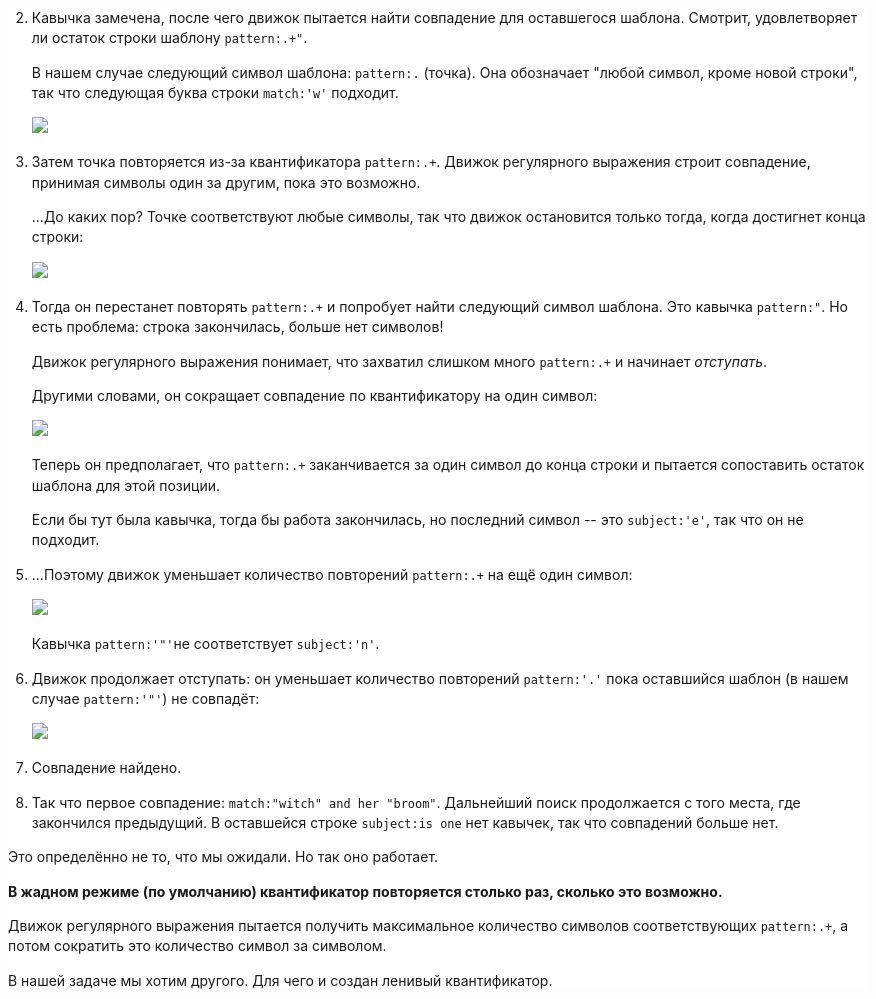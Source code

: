 2. Кавычка замечена, после чего движок пытается найти совпадение для оставшегося шаблона. Смотрит, удовлетворяет ли остаток строки шаблону `pattern:.+"`.

    В нашем случае следующий символ шаблона: `pattern:.` (точка). Она обозначает "любой символ, кроме новой строки", так что следующая буква строки `match:'w'` подходит.

    ![](witch_greedy2.png)

3. Затем точка повторяется из-за квантификатора `pattern:.+`. Движок регулярного выражения строит совпадение, принимая символы один за другим, пока это возможно.

    ...До каких пор? Точке соответствуют любые символы, так что движок остановится только тогда, когда достигнет конца строки: 

    ![](witch_greedy3.png)

4. Тогда он перестанет повторять `pattern:.+` и попробует найти следующий символ шаблона. Это кавычка `pattern:"`. Но есть проблема: строка закончилась, больше нет символов!

    Движок регулярного выражения понимает, что захватил слишком много `pattern:.+` и начинает *отступать*.

    Другими словами, он сокращает совпадение по квантификатору на один символ:

    ![](witch_greedy4.png)

    Теперь он предполагает, что `pattern:.+` заканчивается за один символ до конца строки и пытается сопоставить остаток шаблона для этой позиции.

    Если бы тут была кавычка, тогда бы работа закончилась, но последний символ -- это `subject:'e'`, так что он не подходит.

5. ...Поэтому движок уменьшает количество повторений `pattern:.+` на ещё один символ:

    ![](witch_greedy5.png)

    Кавычка `pattern:'"'`не соответствует `subject:'n'`.

6. Движок продолжает отступать: он уменьшает количество повторений `pattern:'.'` пока оставшийся шаблон (в нашем случае `pattern:'"'`) не совпадёт:

    ![](witch_greedy6.png)

7. Совпадение найдено.

8. Так что первое совпадение: `match:"witch" and her "broom"`. Дальнейший поиск продолжается с того места, где закончился предыдущий. В оставшейся строке `subject:is one` нет кавычек, так что совпадений больше нет.

Это определённо не то, что мы ожидали. Но так оно работает.

**В жадном режиме (по умолчанию) квантификатор повторяется столько раз, сколько это возможно.**

Движок регулярного выражения пытается получить максимальное количество символов соответствующих `pattern:.+`, а потом сократить это количество символ за символом.

В нашей задаче мы хотим другого. Для чего и создан ленивый квантификатор.
